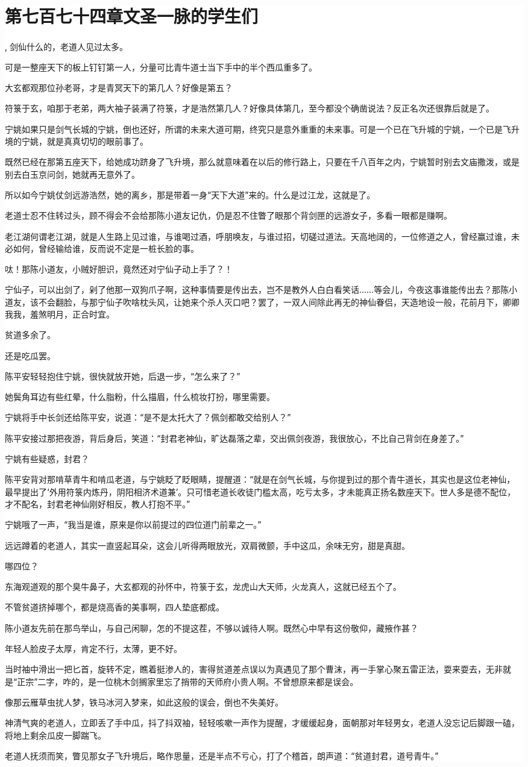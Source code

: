 # 第七百七十四章文圣一脉的学生们
,  剑仙什么的，老道人见过太多。

   可是一整座天下的板上钉钉第一人，分量可比青牛道士当下手中的半个西瓜重多了。

   大玄都观那位孙老哥，才是青冥天下的第几人？好像是第五？

   符箓于玄，咱那于老弟，两大袖子装满了符箓，才是浩然第几人？好像具体第几，至今都没个确凿说法？反正名次还很靠后就是了。

   宁姚如果只是剑气长城的宁姚，倒也还好，所谓的未来大道可期，终究只是意外重重的未来事。可是一个已在飞升城的宁姚，一个已是飞升境的宁姚，就是真真切切的眼前事了。

   既然已经在那第五座天下，给她成功跻身了飞升境，那么就意味着在以后的修行路上，只要在千八百年之内，宁姚暂时别去文庙撒泼，或是别去白玉京问剑，她就再无意外了。

   所以如今宁姚仗剑远游浩然，她的离乡，那是带着一身“天下大道”来的。什么是过江龙，这就是了。

   老道士忍不住转过头，顾不得会不会给那陈小道友记仇，仍是忍不住瞥了眼那个背剑匣的远游女子，多看一眼都是赚啊。

   老江湖何谓老江湖，就是人生路上见过谁，与谁喝过酒，呼朋唤友，与谁过招，切磋过道法。天高地阔的，一位修道之人，曾经赢过谁，未必如何，曾经输给谁，反而说不定是一桩长脸的事。

   呔！那陈小道友，小贼好胆识，竟然还对宁仙子动上手了？！

   宁仙子，可以出剑了，剁了他那一双狗爪子啊，这种事情要是传出去，岂不是教外人白白看笑话……等会儿，今夜这事谁能传出去？那陈小道友，该不会翻脸，与那宁仙子吹啥枕头风，让她来个杀人灭口吧？罢了，一双人间除此再无的神仙眷侣，天造地设一般，花前月下，卿卿我我，羞煞明月，正合时宜。

   贫道多余了。

   还是吃瓜罢。

   陈平安轻轻抱住宁姚，很快就放开她，后退一步，“怎么来了？”

   她鬓角耳边有些红晕，什么脂粉，什么描眉，什么梳妆打扮，哪里需要。

   宁姚将手中长剑还给陈平安，说道：“是不是太托大了？佩剑都敢交给别人？”

   陈平安接过那把夜游，背后身后，笑道：“封君老神仙，旷达磊落之辈，交出佩剑夜游，我很放心，不比自己背剑在身差了。”

   宁姚有些疑惑，封君？

   陈平安背对那啃草青牛和啃瓜老道，与宁姚眨了眨眼睛，提醒道：“就是在剑气长城，与你提到过的那个青牛道长，其实也是这位老神仙，最早提出了‘外用符箓内炼丹，阴阳相济术道兼’。只可惜老道长收徒门槛太高，吃亏太多，才未能真正扬名数座天下。世人多是德不配位，才不配名，封君老神仙刚好相反，教人打抱不平。”

   宁姚哦了一声，“我当是谁，原来是你以前提过的四位道门前辈之一。”

   远远蹲着的老道人，其实一直竖起耳朵，这会儿听得两眼放光，双肩微颤，手中这瓜，余味无穷，甜是真甜。

   哪四位？

   东海观道观的那个臭牛鼻子，大玄都观的孙怀中，符箓于玄，龙虎山大天师，火龙真人，这就已经五个了。

   不管贫道挤掉哪个，都是烧高香的美事啊，四人垫底都成。

   陈小道友先前在那鸟举山，与自己闲聊，怎的不提这茬，不够以诚待人啊。既然心中早有这份敬仰，藏掖作甚？

   年轻人脸皮子太厚，肯定不行，太薄，更不好。

   当时袖中滑出一把匕首，旋转不定，瞧着挺渗人的，害得贫道差点误以为真遇见了那个曹沫，再一手掌心聚五雷正法，耍来耍去，无非就是“正宗”二字，咋的，是一位桃木剑搁家里忘了捎带的天师府小贵人啊。不曾想原来都是误会。

   像那云雁草虫扰人梦，铁马冰河入梦来，如此这般的误会，倒也不失美好。

   神清气爽的老道人，立即丢了手中瓜，抖了抖双袖，轻轻咳嗽一声作为提醒，才缓缓起身，面朝那对年轻男女，老道人没忘记后脚跟一磕，将地上剩余瓜皮一脚踹飞。

   老道人抚须而笑，瞥见那女子飞升境后，略作思量，还是半点不亏心，打了个稽首，朗声道：“贫道封君，道号青牛。”
